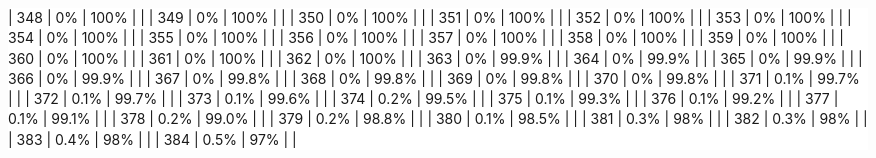 | 348 | 0% | 100% |  |
| 349 | 0% | 100% |  |
| 350 | 0% | 100% |  |
| 351 | 0% | 100% |  |
| 352 | 0% | 100% |  |
| 353 | 0% | 100% |  |
| 354 | 0% | 100% |  |
| 355 | 0% | 100% |  |
| 356 | 0% | 100% |  |
| 357 | 0% | 100% |  |
| 358 | 0% | 100% |  |
| 359 | 0% | 100% |  |
| 360 | 0% | 100% |  |
| 361 | 0% | 100% |  |
| 362 | 0% | 100% |  |
| 363 | 0% | 99.9% |  |
| 364 | 0% | 99.9% |  |
| 365 | 0% | 99.9% |  |
| 366 | 0% | 99.9% |  |
| 367 | 0% | 99.8% |  |
| 368 | 0% | 99.8% |  |
| 369 | 0% | 99.8% |  |
| 370 | 0% | 99.8% |  |
| 371 | 0.1% | 99.7% |  |
| 372 | 0.1% | 99.7% |  |
| 373 | 0.1% | 99.6% |  |
| 374 | 0.2% | 99.5% |  |
| 375 | 0.1% | 99.3% |  |
| 376 | 0.1% | 99.2% |  |
| 377 | 0.1% | 99.1% |  |
| 378 | 0.2% | 99.0% |  |
| 379 | 0.2% | 98.8% |  |
| 380 | 0.1% | 98.5% |  |
| 381 | 0.3% | 98% |  |
| 382 | 0.3% | 98% |  |
| 383 | 0.4% | 98% |  |
| 384 | 0.5% | 97% |  |